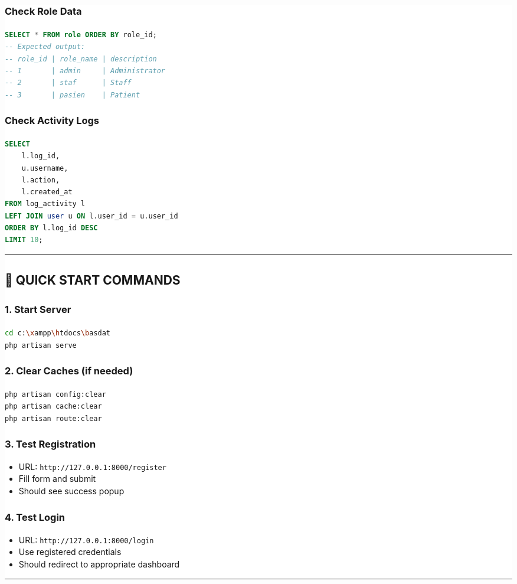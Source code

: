 ### **Check Role Data**
```sql
SELECT * FROM role ORDER BY role_id;
-- Expected output:
-- role_id | role_name | description
-- 1       | admin     | Administrator
-- 2       | staf      | Staff
-- 3       | pasien    | Patient
```

### **Check Activity Logs**
```sql
SELECT 
    l.log_id,
    u.username,
    l.action,
    l.created_at
FROM log_activity l
LEFT JOIN user u ON l.user_id = u.user_id
ORDER BY l.log_id DESC
LIMIT 10;
```

---

## **🚀 QUICK START COMMANDS**

### **1. Start Server**
```bash
cd c:\xampp\htdocs\basdat
php artisan serve
```

### **2. Clear Caches (if needed)**
```bash
php artisan config:clear
php artisan cache:clear
php artisan route:clear
```

### **3. Test Registration**
- URL: `http://127.0.0.1:8000/register`
- Fill form and submit
- Should see success popup

### **4. Test Login**
- URL: `http://127.0.0.1:8000/login`
- Use registered credentials
- Should redirect to appropriate dashboard

---
